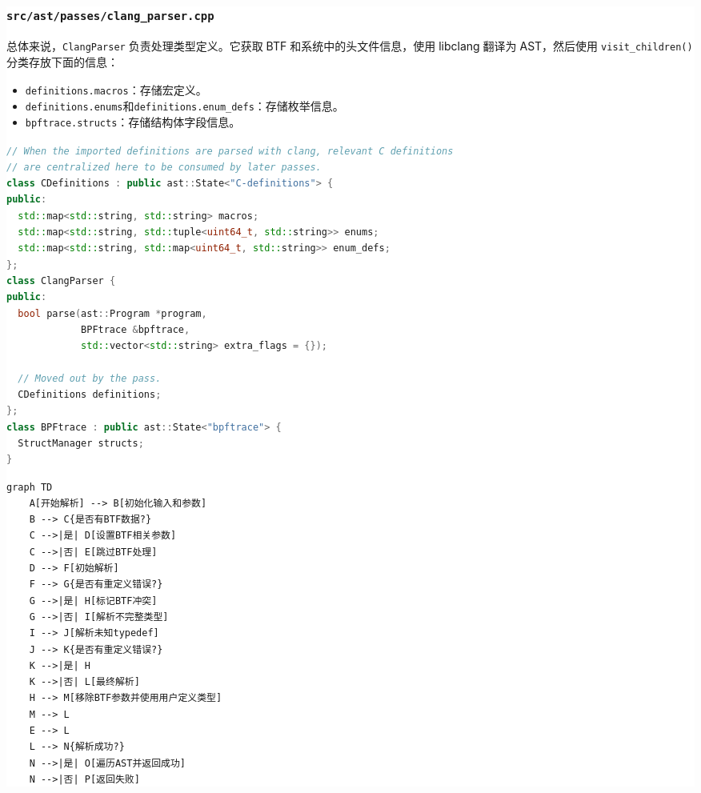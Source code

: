 ### `src/ast/passes/clang_parser.cpp`

总体来说，`ClangParser` 负责处理类型定义。它获取 BTF 和系统中的头文件信息，使用 libclang 翻译为 AST，然后使用 `visit_children()` 分类存放下面的信息：

- `definitions.macros`：存储宏定义。
- `definitions.enums`和`definitions.enum_defs`：存储枚举信息。
- `bpftrace.structs`：存储结构体字段信息。

```cpp title="src/ast/passes/clang_parser.h"
// When the imported definitions are parsed with clang, relevant C definitions
// are centralized here to be consumed by later passes.
class CDefinitions : public ast::State<"C-definitions"> {
public:
  std::map<std::string, std::string> macros;
  std::map<std::string, std::tuple<uint64_t, std::string>> enums;
  std::map<std::string, std::map<uint64_t, std::string>> enum_defs;
};
class ClangParser {
public:
  bool parse(ast::Program *program,
             BPFtrace &bpftrace,
             std::vector<std::string> extra_flags = {});

  // Moved out by the pass.
  CDefinitions definitions;
};
class BPFtrace : public ast::State<"bpftrace"> {
  StructManager structs;
}
```

```mermaid
graph TD
    A[开始解析] --> B[初始化输入和参数]
    B --> C{是否有BTF数据?}
    C -->|是| D[设置BTF相关参数]
    C -->|否| E[跳过BTF处理]
    D --> F[初始解析]
    F --> G{是否有重定义错误?}
    G -->|是| H[标记BTF冲突]
    G -->|否| I[解析不完整类型]
    I --> J[解析未知typedef]
    J --> K{是否有重定义错误?}
    K -->|是| H
    K -->|否| L[最终解析]
    H --> M[移除BTF参数并使用用户定义类型]
    M --> L
    E --> L
    L --> N{解析成功?}
    N -->|是| O[遍历AST并返回成功]
    N -->|否| P[返回失败]
```

